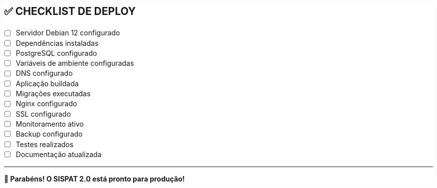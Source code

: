 
## ✅ **CHECKLIST DE DEPLOY**

- [ ] Servidor Debian 12 configurado
- [ ] Dependências instaladas
- [ ] PostgreSQL configurado
- [ ] Variáveis de ambiente configuradas
- [ ] DNS configurado
- [ ] Aplicação buildada
- [ ] Migrações executadas
- [ ] Nginx configurado
- [ ] SSL configurado
- [ ] Monitoramento ativo
- [ ] Backup configurado
- [ ] Testes realizados
- [ ] Documentação atualizada

---

**🎉 Parabéns! O SISPAT 2.0 está pronto para produção!**
